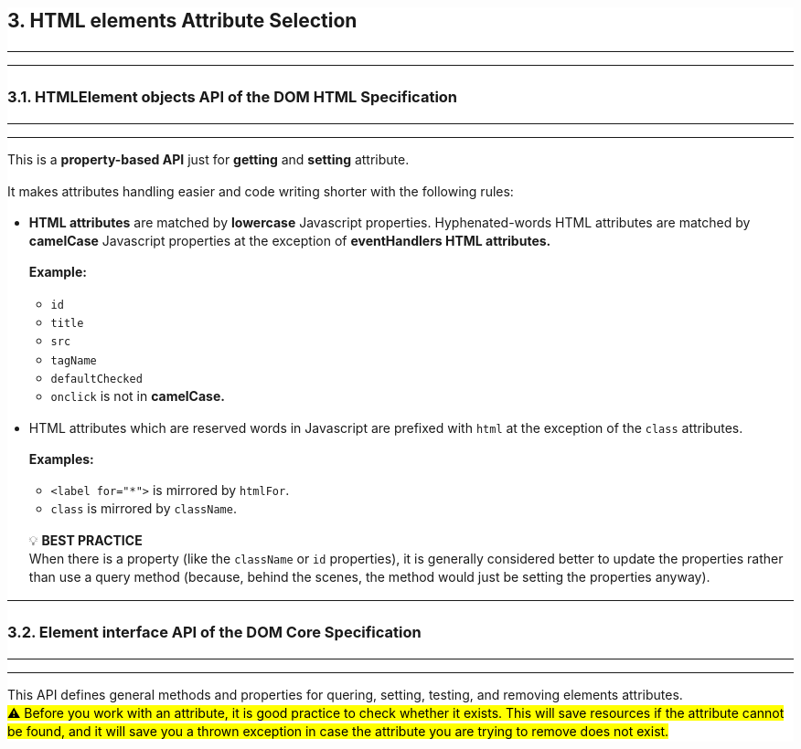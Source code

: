 
## 3. **HTML elements Attribute Selection**

---
---

### 3.1. **HTMLElement objects API of the DOM HTML Specification**

---
---

This is a **property-based API** just for **getting** and **setting** attribute.

It makes attributes handling easier and code writing shorter with the following rules:

* **HTML attributes** are matched by **lowercase** Javascript properties. Hyphenated-words HTML attributes are matched by **camelCase** Javascript properties at the exception of **eventHandlers HTML attributes.**

   **Example:**

  * `id`
  * `title`  
  * `src`  
  * `tagName`
  * `defaultChecked`  
  * `onclick` is not in **camelCase.**

* HTML attributes which are reserved words in Javascript are prefixed with `html` at the exception of the `class` attributes.

   **Examples:**

  * `<label for="*">` is mirrored by `htmlFor`.  
  * `class` is mirrored by `className`.

  💡 **BEST PRACTICE**  
  When there is a property (like the `className` or `id` properties), it is generally considered better to update the properties rather than use a query method (because, behind the scenes, the method would just be setting the properties anyway).

---

### 3.2. **Element interface API of the DOM Core Specification**

---
---

This API defines general methods and properties for quering, setting, testing, and removing elements attributes.  
<mark>:warning: Before you work with an attribute, it is good practice to check whether it exists. This will save resources if the attribute cannot be found, and it will save you a thrown exception in case the attribute you are trying to remove does not exist.
